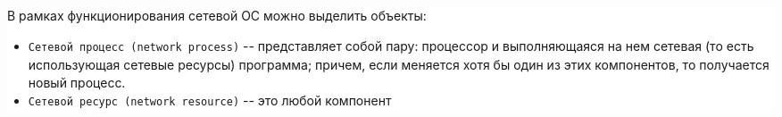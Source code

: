 В рамках функционирования сетевой ОС можно выделить объекты:
- `Сетевой процесс (network process)` -- представляет собой пару:
процессор и выполняющаяся на нем сетевая (то есть использующая сетевые
ресурсы) программа; причем, если меняется хотя бы один из этих
компонентов, то получается новый процесс.
- `Сетевой ресурс (network resource)` -- это любой компонент
